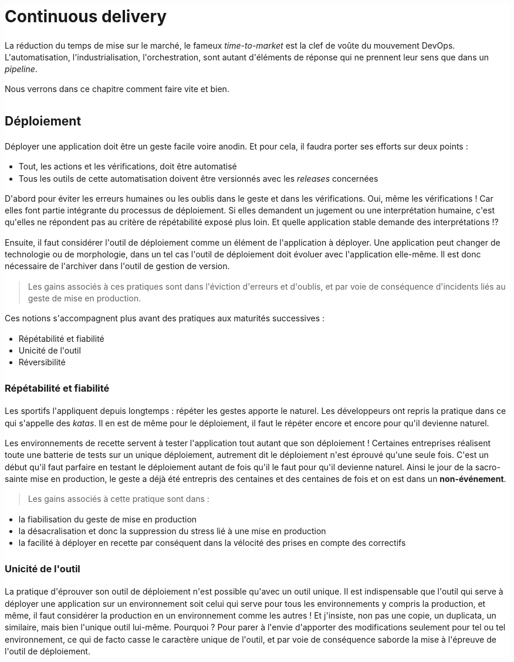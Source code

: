 # Continuous delivery
La réduction du temps de mise sur le marché, le fameux _time-to-market_ est la clef de voûte du mouvement DevOps. L'automatisation, l'industrialisation, l'orchestration, sont autant d'éléments de réponse qui ne prennent leur sens que dans un _pipeline_.

Nous verrons dans ce chapitre comment faire vite et bien.

## Déploiement
Déployer une application doit être un geste facile voire anodin. Et pour cela, il faudra porter ses efforts sur deux points :
- Tout, les actions et les vérifications, doit être automatisé
- Tous les outils de cette automatisation doivent être versionnés avec les _releases_ concernées

D'abord pour éviter les erreurs humaines ou les oublis dans le geste et dans les vérifications. Oui, même les vérifications ! Car elles font partie intégrante du processus de déploiement. Si elles demandent un jugement ou une interprétation humaine, c'est qu'elles ne répondent pas au critère de répétabilité exposé plus loin. Et quelle application stable demande des interprétations !?

Ensuite, il faut considérer l'outil de déploiement comme un élément de l'application à déployer. Une application peut changer de technologie ou de morphologie, dans un tel cas l'outil de déploiement doit évoluer avec l'application elle-même. Il est donc nécessaire de l'archiver dans l'outil de gestion de version.

> Les gains associés à ces pratiques sont dans l'éviction d'erreurs et d'oublis, et par voie de conséquence d'incidents liés au geste de mise en production.

Ces notions s'accompagnent plus avant des pratiques aux maturités successives :
- Répétabilité et fiabilité
- Unicité de l'outil
- Réversibilité

### Répétabilité et fiabilité
Les sportifs l'appliquent depuis longtemps : répéter les gestes apporte le naturel. Les développeurs ont repris la pratique dans ce qui s'appelle des _katas_. Il en est de même pour le déploiement, il faut le répéter encore et encore pour qu'il devienne naturel.

Les environnements de recette servent à tester l'application tout autant que son déploiement ! Certaines entreprises réalisent toute une batterie de tests sur un unique déploiement, autrement dit le déploiement n'est éprouvé qu'une seule fois. C'est un début qu'il faut parfaire en testant le déploiement autant de fois qu'il le faut pour qu'il devienne naturel. Ainsi le jour de la sacro-sainte mise en production, le geste a déjà été entrepris des centaines et des centaines de fois et on est dans un **non-événement**.

> Les gains associés à cette pratique sont dans :
- la fiabilisation du geste de mise en production 
- la désacralisation et donc la suppression du stress lié à une mise en production
- la facilité à déployer en recette par conséquent dans la vélocité des prises en compte des correctifs

### Unicité de l'outil
La pratique d'éprouver son outil de déploiement n'est possible qu'avec un outil unique. Il est indispensable que l'outil qui serve à déployer une application sur un environnement soit celui qui serve pour tous les environnements y compris la production, et même, il faut considérer la production en un environnement comme les autres ! Et j'insiste, non pas une copie, un duplicata, un similaire, mais bien l'unique outil lui-même. Pourquoi ? Pour parer à l'envie d'apporter des modifications seulement pour tel ou tel environnement, ce qui de facto casse le caractère unique de l'outil, et par voie de conséquence saborde la mise à l'épreuve de l'outil de déploiement.
